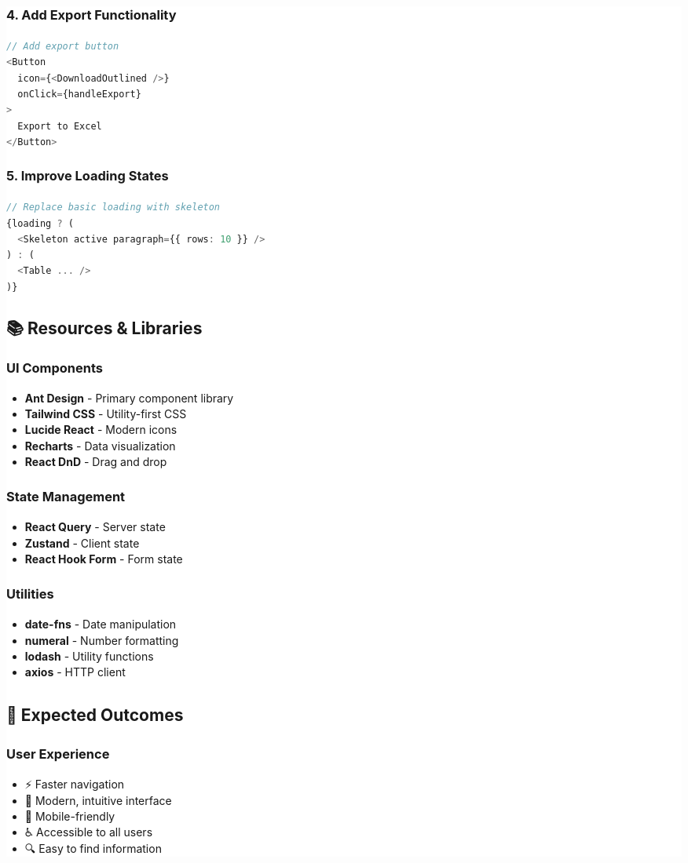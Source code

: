 ### 4. Add Export Functionality
```typescript
// Add export button
<Button
  icon={<DownloadOutlined />}
  onClick={handleExport}
>
  Export to Excel
</Button>
```

### 5. Improve Loading States
```typescript
// Replace basic loading with skeleton
{loading ? (
  <Skeleton active paragraph={{ rows: 10 }} />
) : (
  <Table ... />
)}
```

## 📚 Resources & Libraries

### UI Components
- **Ant Design** - Primary component library
- **Tailwind CSS** - Utility-first CSS
- **Lucide React** - Modern icons
- **Recharts** - Data visualization
- **React DnD** - Drag and drop

### State Management
- **React Query** - Server state
- **Zustand** - Client state
- **React Hook Form** - Form state

### Utilities
- **date-fns** - Date manipulation
- **numeral** - Number formatting
- **lodash** - Utility functions
- **axios** - HTTP client

## 🎉 Expected Outcomes

### User Experience
- ⚡ Faster navigation
- 🎨 Modern, intuitive interface
- 📱 Mobile-friendly
- ♿ Accessible to all users
- 🔍 Easy to find information
